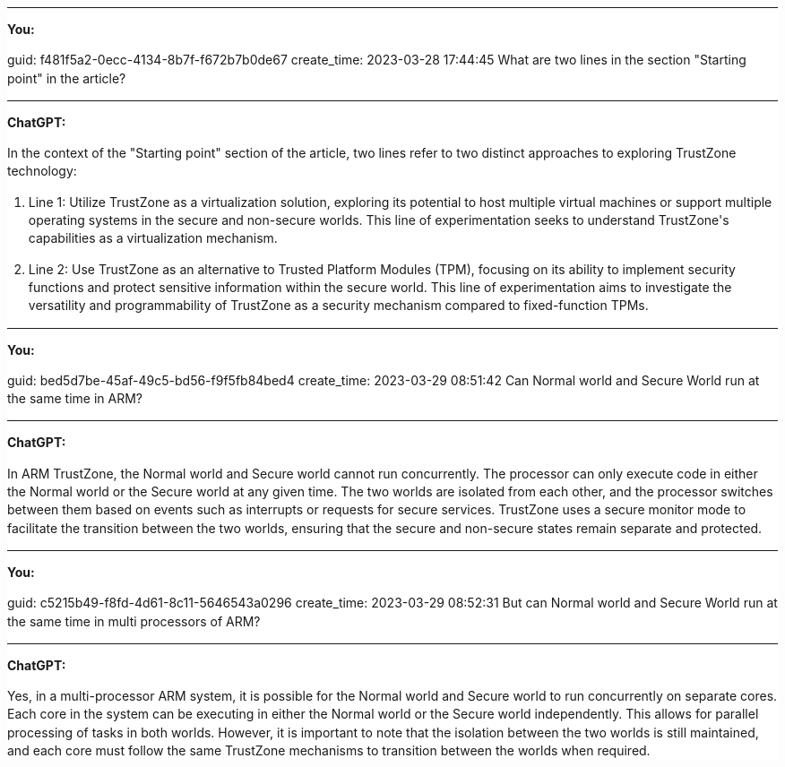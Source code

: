 * * *

**You:**

guid: f481f5a2-0ecc-4134-8b7f-f672b7b0de67
create_time: 2023-03-28 17:44:45
What are two lines in the section "Starting point" in the article?

* * *

**ChatGPT:**

In the context of the "Starting point" section of the article, two lines refer to two distinct approaches to exploring TrustZone technology:

1. Line 1: Utilize TrustZone as a virtualization solution, exploring its potential to host multiple virtual machines or support multiple operating systems in the secure and non-secure worlds. This line of experimentation seeks to understand TrustZone's capabilities as a virtualization mechanism.

2. Line 2: Use TrustZone as an alternative to Trusted Platform Modules (TPM), focusing on its ability to implement security functions and protect sensitive information within the secure world. This line of experimentation aims to investigate the versatility and programmability of TrustZone as a security mechanism compared to fixed-function TPMs.

* * *

**You:**

guid: bed5d7be-45af-49c5-bd56-f9f5fb84bed4
create_time: 2023-03-29 08:51:42
Can Normal world and Secure World run at the same time in ARM?

* * *

**ChatGPT:**

In ARM TrustZone, the Normal world and Secure world cannot run concurrently. The processor can only execute code in either the Normal world or the Secure world at any given time. The two worlds are isolated from each other, and the processor switches between them based on events such as interrupts or requests for secure services. TrustZone uses a secure monitor mode to facilitate the transition between the two worlds, ensuring that the secure and non-secure states remain separate and protected.

* * *

**You:**

guid: c5215b49-f8fd-4d61-8c11-5646543a0296
create_time: 2023-03-29 08:52:31
But can Normal world and Secure World run at the same time in multi processors of ARM?

* * *

**ChatGPT:**

Yes, in a multi-processor ARM system, it is possible for the Normal world and Secure world to run concurrently on separate cores. Each core in the system can be executing in either the Normal world or the Secure world independently. This allows for parallel processing of tasks in both worlds. However, it is important to note that the isolation between the two worlds is still maintained, and each core must follow the same TrustZone mechanisms to transition between the worlds when required.
